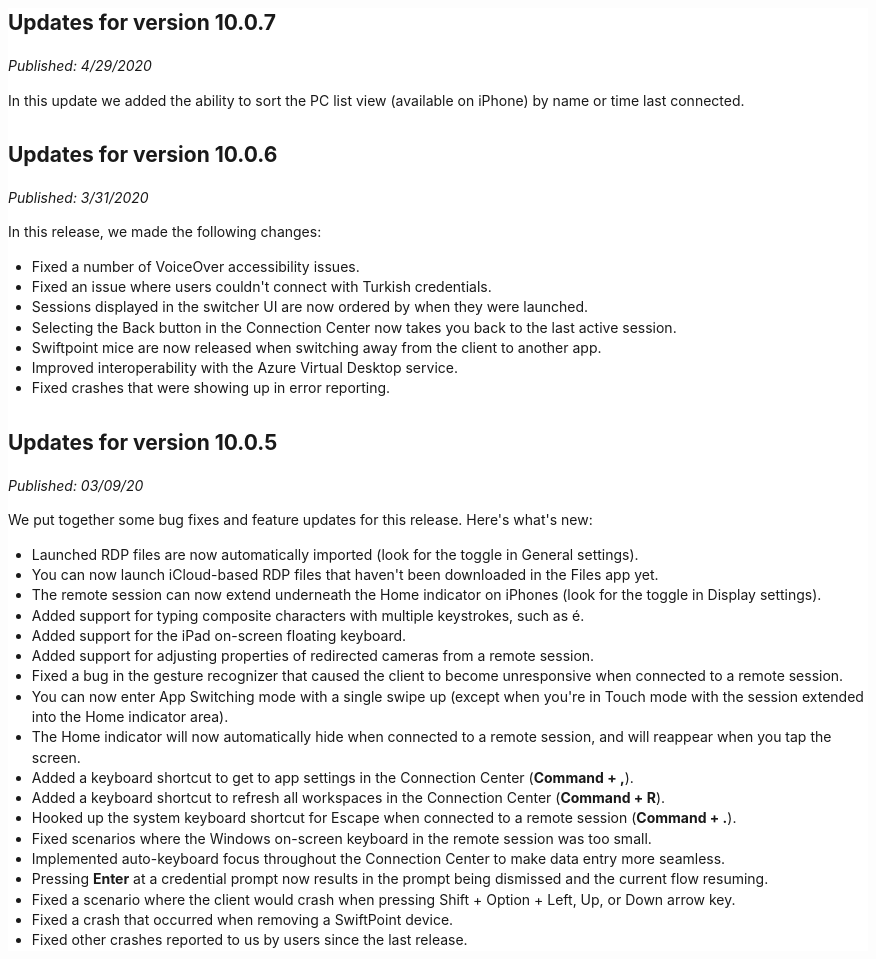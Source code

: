 ## Updates for version 10.0.7

*Published: 4/29/2020*

In this update we added the ability to sort the PC list view (available on iPhone) by name or time last connected.

## Updates for version 10.0.6

*Published: 3/31/2020*

In this release, we made the following changes:

- Fixed a number of VoiceOver accessibility issues.
- Fixed an issue where users couldn't connect with Turkish credentials.
- Sessions displayed in the switcher UI are now ordered by when they were launched.
- Selecting the Back button in the Connection Center now takes you back to the last active session.
- Swiftpoint mice are now released when switching away from the client to another app.
- Improved interoperability with the Azure Virtual Desktop service.
- Fixed crashes that were showing up in error reporting.

## Updates for version 10.0.5

*Published: 03/09/20*

We put together some bug fixes and feature updates for this release. Here's what's new:

- Launched RDP files are now automatically imported (look for the toggle in General settings).
- You can now launch iCloud-based RDP files that haven't been downloaded in the Files app yet.
- The remote session can now extend underneath the Home indicator on iPhones (look for the toggle in Display settings).
- Added support for typing composite characters with multiple keystrokes, such as é.
- Added support for the iPad on-screen floating keyboard.
- Added support for adjusting properties of redirected cameras from a remote session.
- Fixed a bug in the gesture recognizer that caused the client to become unresponsive when connected to a remote session.
- You can now enter App Switching mode with a single swipe up (except when you're in Touch mode with the session extended into the Home indicator area).
- The Home indicator will now automatically hide when connected to a remote session, and will reappear when you tap the screen.
- Added a keyboard shortcut to get to app settings in the Connection Center (**Command + ,**).
- Added a keyboard shortcut to refresh all workspaces in the Connection Center (**Command + R**).
- Hooked up the system keyboard shortcut for Escape when connected to a remote session (**Command + .**).
- Fixed scenarios where the Windows on-screen keyboard in the remote session was too small.
- Implemented auto-keyboard focus throughout the Connection Center to make data entry more seamless.
- Pressing **Enter** at a credential prompt now results in the prompt being dismissed and the current flow resuming.
- Fixed a scenario where the client would crash when pressing Shift + Option + Left, Up, or Down arrow key.
- Fixed a crash that occurred when removing a SwiftPoint device.
- Fixed other crashes reported to us by users since the last release.
